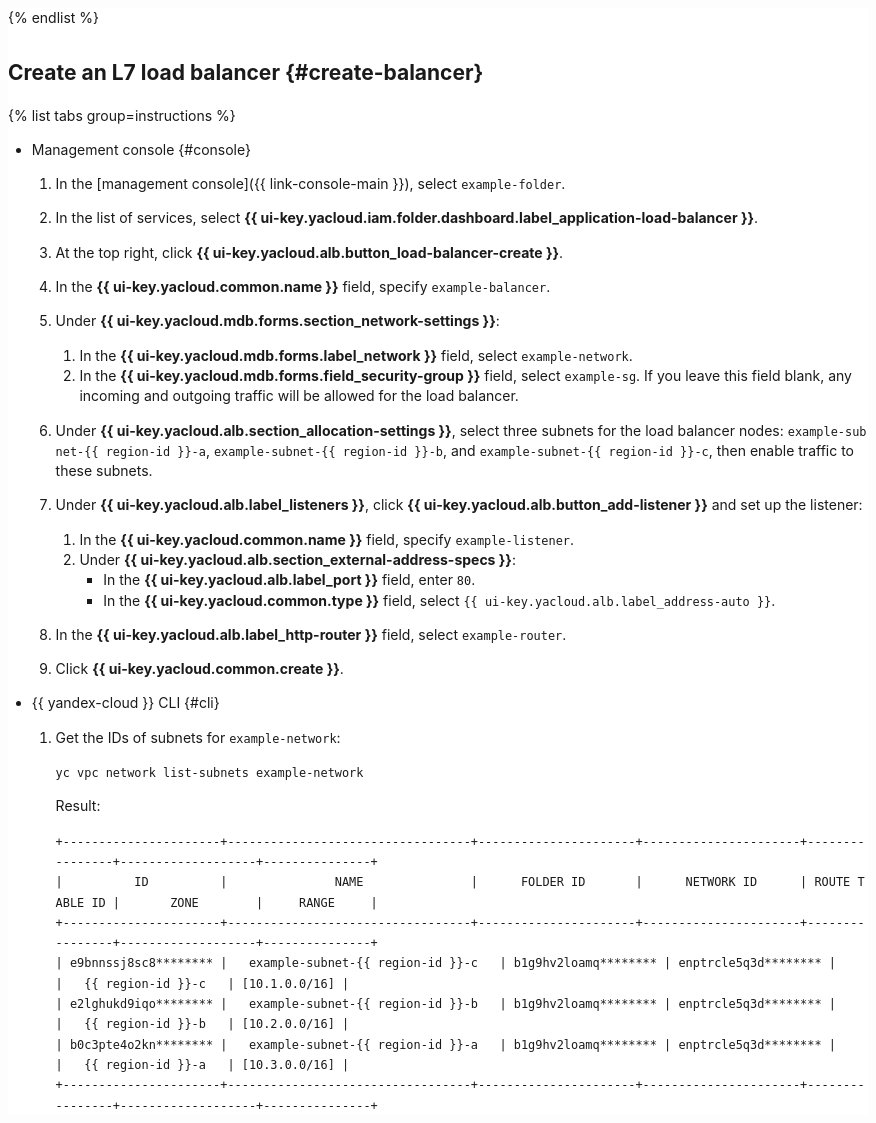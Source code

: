 {% endlist %}

## Create an L7 load balancer {#create-balancer}

{% list tabs group=instructions %}

- Management console {#console}

   1. In the [management console]({{ link-console-main }}), select `example-folder`.
   1. In the list of services, select **{{ ui-key.yacloud.iam.folder.dashboard.label_application-load-balancer }}**.
   1. At the top right, click **{{ ui-key.yacloud.alb.button_load-balancer-create }}**.
   1. In the **{{ ui-key.yacloud.common.name }}** field, specify `example-balancer`.
   1. Under **{{ ui-key.yacloud.mdb.forms.section_network-settings }}**:

      1. In the **{{ ui-key.yacloud.mdb.forms.label_network }}** field, select `example-network`.
      1. In the **{{ ui-key.yacloud.mdb.forms.field_security-group }}** field, select `example-sg`. If you leave this field blank, any incoming and outgoing traffic will be allowed for the load balancer.

   1. Under **{{ ui-key.yacloud.alb.section_allocation-settings }}**, select three subnets for the load balancer nodes: `example-subnet-{{ region-id }}-a`, `example-subnet-{{ region-id }}-b`, and `example-subnet-{{ region-id }}-c`, then enable traffic to these subnets.
   1. Under **{{ ui-key.yacloud.alb.label_listeners }}**, click **{{ ui-key.yacloud.alb.button_add-listener }}** and set up the listener:

      1. In the **{{ ui-key.yacloud.common.name }}** field, specify `example-listener`.
      1. Under **{{ ui-key.yacloud.alb.section_external-address-specs }}**:
         * In the **{{ ui-key.yacloud.alb.label_port }}** field, enter `80`.
         * In the **{{ ui-key.yacloud.common.type }}** field, select `{{ ui-key.yacloud.alb.label_address-auto }}`.

   1. In the **{{ ui-key.yacloud.alb.label_http-router }}** field, select `example-router`.
   1. Click **{{ ui-key.yacloud.common.create }}**.

- {{ yandex-cloud }} CLI {#cli}

   1. Get the IDs of subnets for `example-network`:

      ```bash
      yc vpc network list-subnets example-network
      ```

      Result:

      ```
      +----------------------+----------------------------------+----------------------+----------------------+----------------+-------------------+---------------+
      |          ID          |               NAME               |      FOLDER ID       |      NETWORK ID      | ROUTE TABLE ID |       ZONE        |     RANGE     |
      +----------------------+----------------------------------+----------------------+----------------------+----------------+-------------------+---------------+
      | e9bnnssj8sc8******** |   example-subnet-{{ region-id }}-c   | b1g9hv2loamq******** | enptrcle5q3d******** |                |   {{ region-id }}-c   | [10.1.0.0/16] |
      | e2lghukd9iqo******** |   example-subnet-{{ region-id }}-b   | b1g9hv2loamq******** | enptrcle5q3d******** |                |   {{ region-id }}-b   | [10.2.0.0/16] |
      | b0c3pte4o2kn******** |   example-subnet-{{ region-id }}-a   | b1g9hv2loamq******** | enptrcle5q3d******** |                |   {{ region-id }}-a   | [10.3.0.0/16] |
      +----------------------+----------------------------------+----------------------+----------------------+----------------+-------------------+---------------+
      ```
